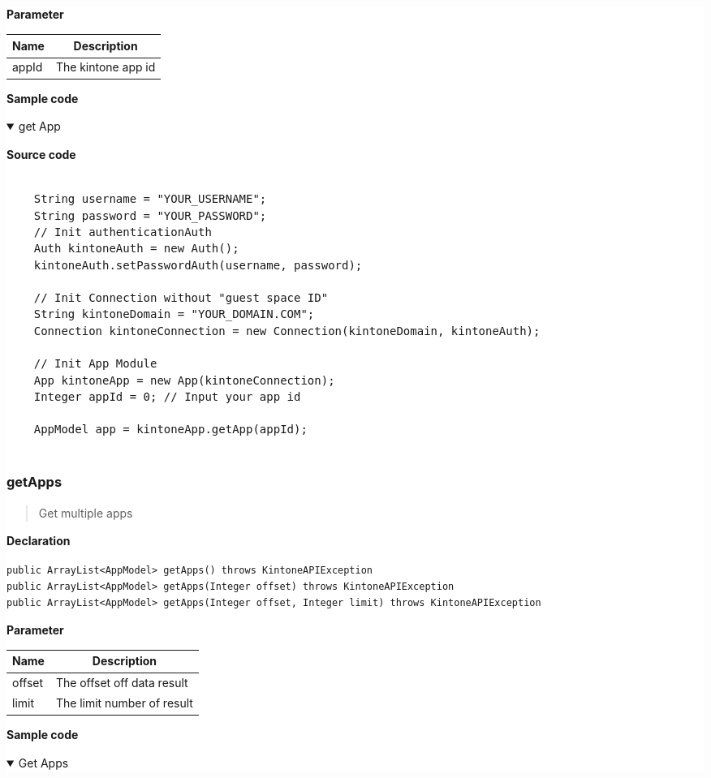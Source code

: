 **Parameter**

| Name| Description |
| --- | --- |
| appId | The kintone app id

**Sample code**

<details class="tab-container" open>
<Summary>get App</Summary>

<strong class="tab-name">Source code</strong>
<pre class="inline-code">

    String username = "YOUR_USERNAME";
    String password = "YOUR_PASSWORD";
    // Init authenticationAuth
    Auth kintoneAuth = new Auth();
    kintoneAuth.setPasswordAuth(username, password);

    // Init Connection without "guest space ID"
    String kintoneDomain = "YOUR_DOMAIN.COM";
    Connection kintoneConnection = new Connection(kintoneDomain, kintoneAuth);

    // Init App Module
    App kintoneApp = new App(kintoneConnection);
    Integer appId = 0; // Input your app id
    
    AppModel app = kintoneApp.getApp(appId);

</pre>

</details>

### getApps

> Get multiple apps

**Declaration**
```
public ArrayList<AppModel> getApps() throws KintoneAPIException
public ArrayList<AppModel> getApps(Integer offset) throws KintoneAPIException
public ArrayList<AppModel> getApps(Integer offset, Integer limit) throws KintoneAPIException 
```

**Parameter**

| Name| Description |
| --- | --- |
| offset | The offset off data result
| limit | The limit number of result

**Sample code**

<details class="tab-container" open>
<Summary>Get Apps</Summary>
